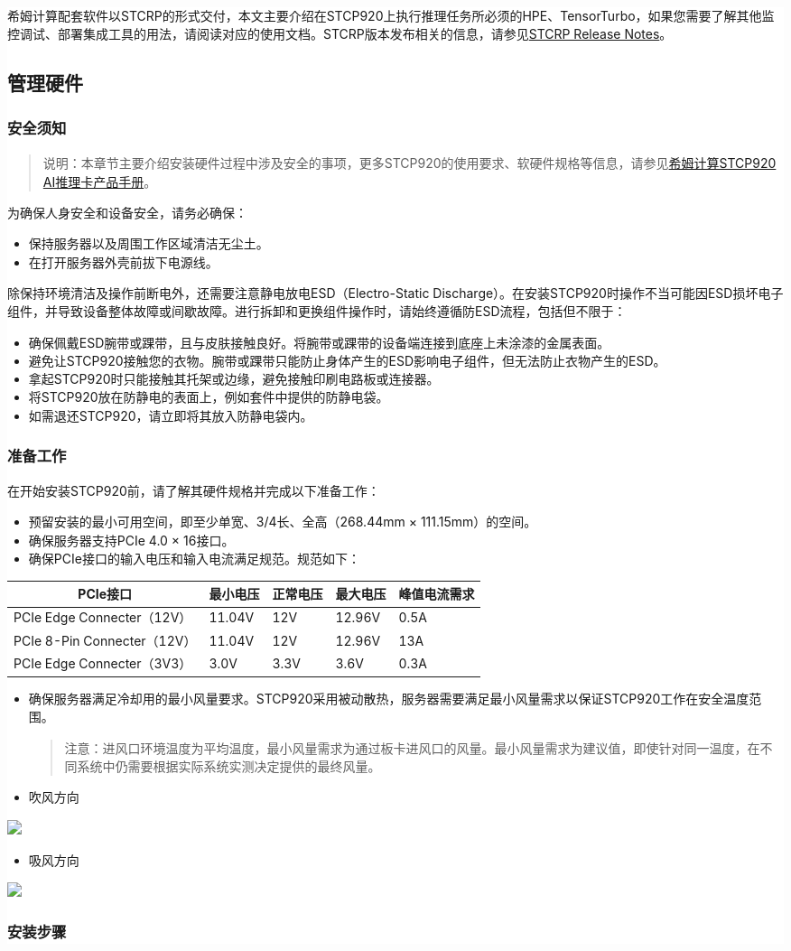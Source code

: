 希姆计算配套软件以STCRP的形式交付，本文主要介绍在STCP920上执行推理任务所必须的HPE、TensorTurbo，如果您需要了解其他监控调试、部署集成工具的用法，请阅读对应的使用文档。STCRP版本发布相关的信息，请参见[STCRP Release Notes](https://docs.streamcomputing.com/_/sharing/vSxLMI20nalGphdpXdEVoDg6JkUcfEkT?next=/zh/latest/)。

## 管理硬件

### 安全须知

> 说明：本章节主要介绍安装硬件过程中涉及安全的事项，更多STCP920的使用要求、软硬件规格等信息，请参见[希姆计算STCP920 AI推理卡产品手册](https://docs.streamcomputing.com/_/sharing/vSxLMI20nalGphdpXdEVoDg6JkUcfEkT?next=/zh/latest/)。

为确保人身安全和设备安全，请务必确保：

- 保持服务器以及周围工作区域清洁无尘土。
- 在打开服务器外壳前拔下电源线。 

除保持环境清洁及操作前断电外，还需要注意静电放电ESD（Electro-Static Discharge）。在安装STCP920时操作不当可能因ESD损坏电子组件，并导致设备整体故障或间歇故障。进行拆卸和更换组件操作时，请始终遵循防ESD流程，包括但不限于：

- 确保佩戴ESD腕带或踝带，且与皮肤接触良好。将腕带或踝带的设备端连接到底座上未涂漆的金属表面。
- 避免让STCP920接触您的衣物。腕带或踝带只能防止身体产生的ESD影响电子组件，但无法防止衣物产生的ESD。
- 拿起STCP920时只能接触其托架或边缘，避免接触印刷电路板或连接器。
- 将STCP920放在防静电的表面上，例如套件中提供的防静电袋。
- 如需退还STCP920，请立即将其放入防静电袋内。

### 准备工作

在开始安装STCP920前，请了解其硬件规格并完成以下准备工作：

- 预留安装的最小可用空间，即至少单宽、3/4长、全高（268.44mm × 111.15mm）的空间。
- 确保服务器支持PCIe 4.0 × 16接口。
- 确保PCIe接口的输入电压和输入电流满足规范。规范如下：

| **PCIe接口**                | **最小电压** | **正常电压** | **最大电压** | **峰值电流需求** |
| --------------------------- | ------------ | ------------ | ------------ | ---------------- |
| PCIe Edge Connecter（12V）  | 11.04V       | 12V          | 12.96V       | 0.5A             |
| PCIe 8-Pin Connecter（12V） | 11.04V       | 12V          | 12.96V       | 13A              |
| PCIe Edge Connecter（3V3）  | 3.0V         | 3.3V         | 3.6V         | 0.3A             |

- 确保服务器满足冷却用的最小风量要求。STCP920采用被动散热，服务器需要满足最小风量需求以保证STCP920工作在安全温度范围。

  > 注意：进风口环境温度为平均温度，最小风量需求为通过板卡进风口的风量。最小风量需求为建议值，即使针对同一温度，在不同系统中仍需要根据实际系统实测决定提供的最终风量。

- 吹风方向

![](/_static/images/stc-env-install-04.png)

- 吸风方向

![](/_static/images/stc-env-install-05.png)

### 安装步骤

